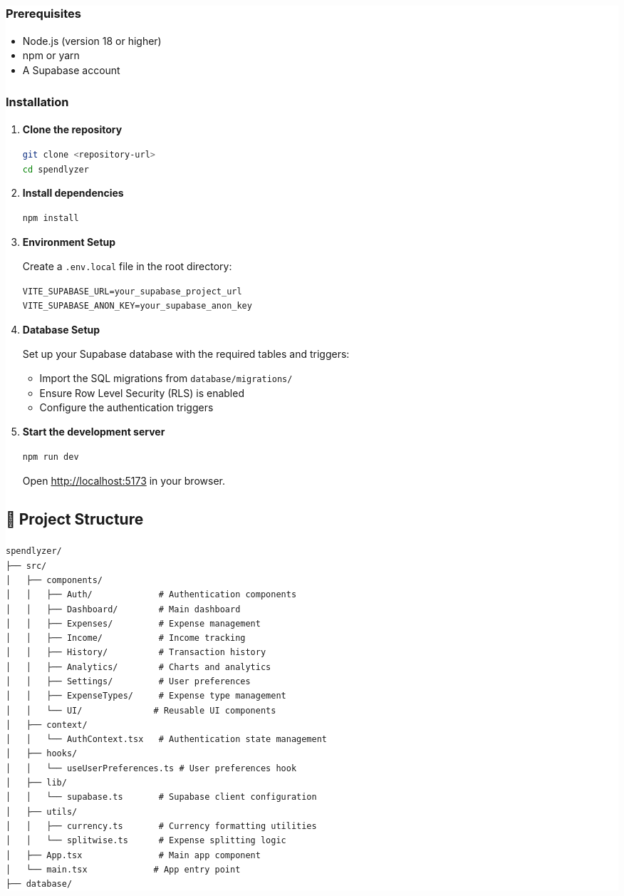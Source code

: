 ### Prerequisites

- Node.js (version 18 or higher)
- npm or yarn
- A Supabase account

### Installation

1. **Clone the repository**
   ```bash
   git clone <repository-url>
   cd spendlyzer
   ```

2. **Install dependencies**
   ```bash
   npm install
   ```

3. **Environment Setup**
   
   Create a `.env.local` file in the root directory:
   ```env
   VITE_SUPABASE_URL=your_supabase_project_url
   VITE_SUPABASE_ANON_KEY=your_supabase_anon_key
   ```

4. **Database Setup**
   
   Set up your Supabase database with the required tables and triggers:
   - Import the SQL migrations from `database/migrations/`
   - Ensure Row Level Security (RLS) is enabled
   - Configure the authentication triggers

5. **Start the development server**
   ```bash
   npm run dev
   ```

   Open [http://localhost:5173](http://localhost:5173) in your browser.

## 📁 Project Structure

```
spendlyzer/
├── src/
│   ├── components/
│   │   ├── Auth/             # Authentication components
│   │   ├── Dashboard/        # Main dashboard
│   │   ├── Expenses/         # Expense management
│   │   ├── Income/           # Income tracking
│   │   ├── History/          # Transaction history
│   │   ├── Analytics/        # Charts and analytics
│   │   ├── Settings/         # User preferences
│   │   ├── ExpenseTypes/     # Expense type management
│   │   └── UI/              # Reusable UI components
│   ├── context/
│   │   └── AuthContext.tsx   # Authentication state management
│   ├── hooks/
│   │   └── useUserPreferences.ts # User preferences hook
│   ├── lib/
│   │   └── supabase.ts       # Supabase client configuration
│   ├── utils/
│   │   ├── currency.ts       # Currency formatting utilities
│   │   └── splitwise.ts      # Expense splitting logic
│   ├── App.tsx               # Main app component
│   └── main.tsx             # App entry point
├── database/
```